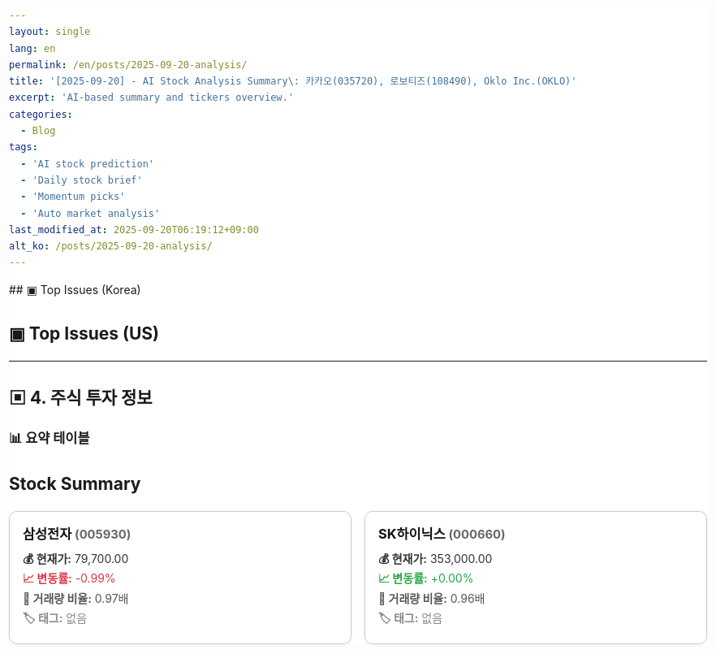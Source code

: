```yaml
---
layout: single
lang: en
permalink: /en/posts/2025-09-20-analysis/
title: '[2025-09-20] - AI Stock Analysis Summary\: 카카오(035720), 로보티즈(108490), Oklo Inc.(OKLO)'
excerpt: 'AI-based summary and tickers overview.'
categories:
  - Blog
tags:
  - 'AI stock prediction'
  - 'Daily stock brief'
  - 'Momentum picks'
  - 'Auto market analysis'
last_modified_at: 2025-09-20T06:19:12+09:00
alt_ko: /posts/2025-09-20-analysis/
---
```


<div lang="en">
## ▣ Top Issues (Korea)

## ▣ Top Issues (US)



---

## ▣ 4. 주식 투자 정보

### 📊 요약 테이블
<h2>Stock Summary</h2>
<div style='display:grid;grid-template-columns:repeat(auto-fit,minmax(250px,1fr));gap:16px;'>

<div style="background:#fff;border:1px solid #ccc;border-radius:10px;padding:16px;box-shadow:0 1px 4px rgba(0,0,0,0.05);">
<h3 style="color:#111;margin:0 0 0.5em;">삼성전자 <span style='font-size:0.9em;color:#666;'>(005930)</span></h3>
<p style="color:#333;margin:0.3em 0;"><strong>💰 현재가:</strong> 79,700.00</p>
<p style="color:#dc3545;margin:0.3em 0;"><strong>📈 변동률:</strong> -0.99%</p>
<p style="color:#555;margin:0.3em 0;"><strong>🔄 거래량 비율:</strong> 0.97배</p>
<p style="color:#888;margin:0.3em 0;"><strong>🏷️ 태그:</strong> 없음</p>
</div>
    
<div style="background:#fff;border:1px solid #ccc;border-radius:10px;padding:16px;box-shadow:0 1px 4px rgba(0,0,0,0.05);">
<h3 style="color:#111;margin:0 0 0.5em;">SK하이닉스 <span style='font-size:0.9em;color:#666;'>(000660)</span></h3>
<p style="color:#333;margin:0.3em 0;"><strong>💰 현재가:</strong> 353,000.00</p>
<p style="color:#28a745;margin:0.3em 0;"><strong>📈 변동률:</strong> +0.00%</p>
<p style="color:#555;margin:0.3em 0;"><strong>🔄 거래량 비율:</strong> 0.96배</p>
<p style="color:#888;margin:0.3em 0;"><strong>🏷️ 태그:</strong> 없음</p>
</div>
    